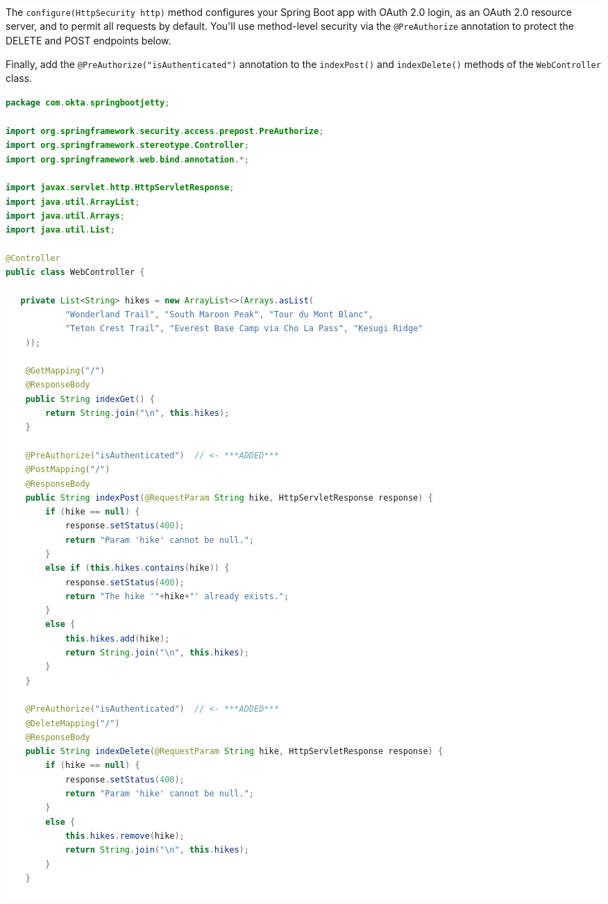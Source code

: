 The `configure(HttpSecurity http)` method configures your Spring Boot app with OAuth 2.0 login, as an OAuth 2.0 resource server, and to permit all requests by default. You'll use method-level security via the `@PreAuthorize` annotation to protect the DELETE and POST endpoints below.

Finally, add the `@PreAuthorize("isAuthenticated")` annotation to the `indexPost()` and `indexDelete()` methods of the `WebController` class.

```java
package com.okta.springbootjetty;  
  
import org.springframework.security.access.prepost.PreAuthorize;  
import org.springframework.stereotype.Controller;  
import org.springframework.web.bind.annotation.*;  
  
import javax.servlet.http.HttpServletResponse;  
import java.util.ArrayList;  
import java.util.Arrays;
import java.util.List;  
  
@Controller  
public class WebController {  
  
   private List<String> hikes = new ArrayList<>(Arrays.asList(
            "Wonderland Trail", "South Maroon Peak", "Tour du Mont Blanc",
            "Teton Crest Trail", "Everest Base Camp via Cho La Pass", "Kesugi Ridge"
    ));
  
    @GetMapping("/")  
    @ResponseBody  
    public String indexGet() {  
        return String.join("\n", this.hikes);  
    }  
  
    @PreAuthorize("isAuthenticated")  // <- ***ADDED***
    @PostMapping("/")  
    @ResponseBody  
    public String indexPost(@RequestParam String hike, HttpServletResponse response) {  
        if (hike == null) {  
            response.setStatus(400);  
            return "Param 'hike' cannot be null.";  
        }  
        else if (this.hikes.contains(hike)) {  
            response.setStatus(400);  
            return "The hike '"+hike+"' already exists.";  
        }  
        else {  
            this.hikes.add(hike);  
            return String.join("\n", this.hikes);  
        }  
    }  
  
    @PreAuthorize("isAuthenticated")  // <- ***ADDED***
    @DeleteMapping("/")  
    @ResponseBody  
    public String indexDelete(@RequestParam String hike, HttpServletResponse response) {  
        if (hike == null) {  
            response.setStatus(400);  
            return "Param 'hike' cannot be null.";  
        }  
        else {  
            this.hikes.remove(hike);  
            return String.join("\n", this.hikes);  
        }  
    }  
  
```
